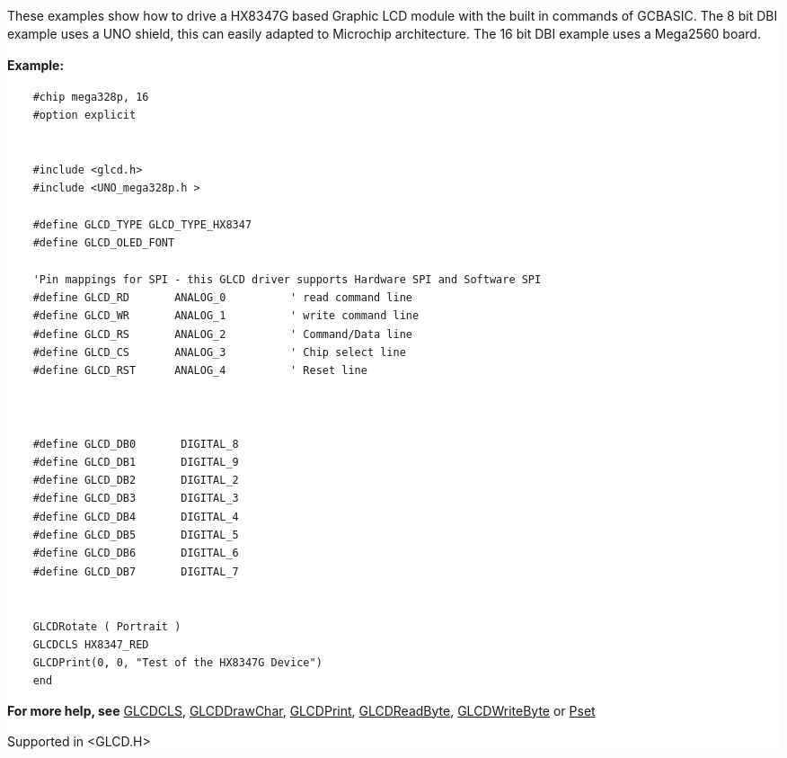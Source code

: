   
  

These examples show how to drive a HX8347G based Graphic LCD module with
the built in commands of GCBASIC. The 8 bit DBI example uses a UNO
shield, this can easily adapted to Microchip architecture. The 16 bit
DBI example uses a Mega2560 board.

  
  
<span class="strong">**Example:**</span>

``` screen
    #chip mega328p, 16
    #option explicit


    #include <glcd.h>
    #include <UNO_mega328p.h >

    #define GLCD_TYPE GLCD_TYPE_HX8347
    #define GLCD_OLED_FONT

    'Pin mappings for SPI - this GLCD driver supports Hardware SPI and Software SPI
    #define GLCD_RD       ANALOG_0          ' read command line
    #define GLCD_WR       ANALOG_1          ' write command line
    #define GLCD_RS       ANALOG_2          ' Command/Data line
    #define GLCD_CS       ANALOG_3          ' Chip select line
    #define GLCD_RST      ANALOG_4          ' Reset line



    #define GLCD_DB0       DIGITAL_8
    #define GLCD_DB1       DIGITAL_9
    #define GLCD_DB2       DIGITAL_2
    #define GLCD_DB3       DIGITAL_3
    #define GLCD_DB4       DIGITAL_4
    #define GLCD_DB5       DIGITAL_5
    #define GLCD_DB6       DIGITAL_6
    #define GLCD_DB7       DIGITAL_7


    GLCDRotate ( Portrait )
    GLCDCLS HX8347_RED
    GLCDPrint(0, 0, "Test of the HX8347G Device")
    end
```

  
  

<span class="strong">**For more help, see**</span>
<a href="glcdcls" class="link" title="GLCDCLS">GLCDCLS</a>,
<a href="glcddrawchar" class="link" title="GLCDDrawChar">GLCDDrawChar</a>,
<a href="glcdprint" class="link" title="GLCDPrint">GLCDPrint</a>,
<a href="glcdreadbyte" class="link" title="GLCDReadByte">GLCDReadByte</a>,
<a href="glcdwritebyte" class="link" title="GLCDWriteByte">GLCDWriteByte</a>
or <a href="pset" class="link" title="Pset">Pset</a>  
  
Supported in &lt;GLCD.H&gt;

</div>
